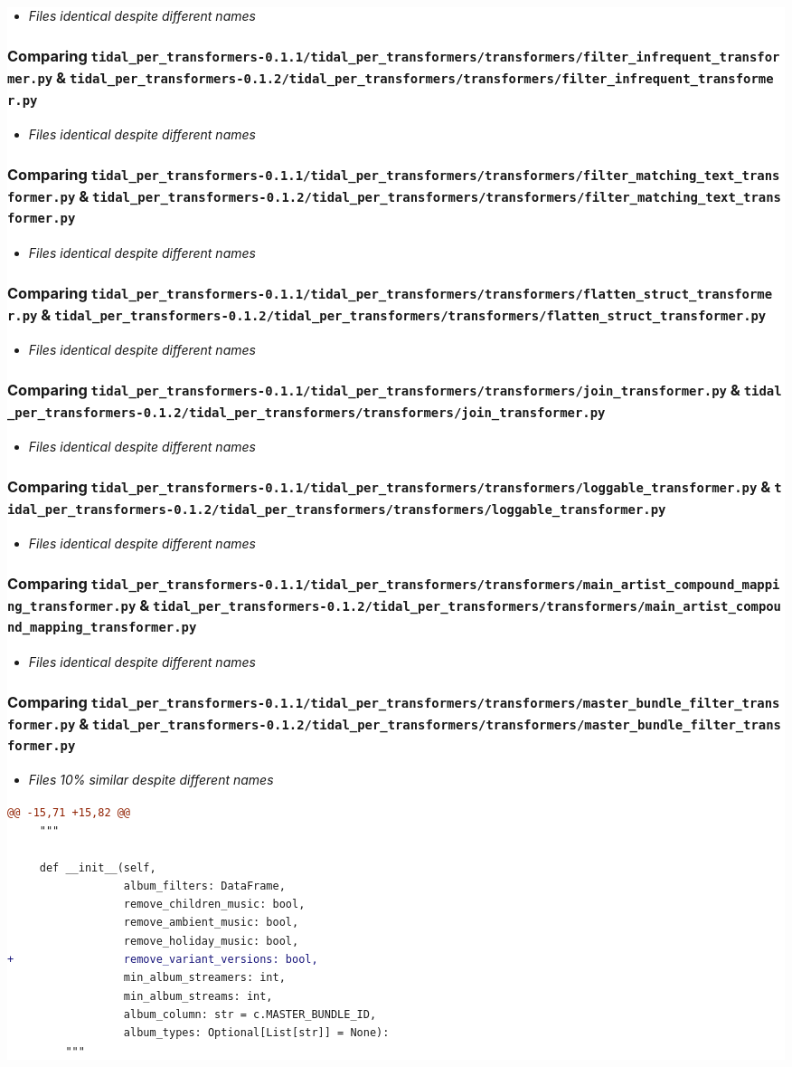  * *Files identical despite different names*

### Comparing `tidal_per_transformers-0.1.1/tidal_per_transformers/transformers/filter_infrequent_transformer.py` & `tidal_per_transformers-0.1.2/tidal_per_transformers/transformers/filter_infrequent_transformer.py`

 * *Files identical despite different names*

### Comparing `tidal_per_transformers-0.1.1/tidal_per_transformers/transformers/filter_matching_text_transformer.py` & `tidal_per_transformers-0.1.2/tidal_per_transformers/transformers/filter_matching_text_transformer.py`

 * *Files identical despite different names*

### Comparing `tidal_per_transformers-0.1.1/tidal_per_transformers/transformers/flatten_struct_transformer.py` & `tidal_per_transformers-0.1.2/tidal_per_transformers/transformers/flatten_struct_transformer.py`

 * *Files identical despite different names*

### Comparing `tidal_per_transformers-0.1.1/tidal_per_transformers/transformers/join_transformer.py` & `tidal_per_transformers-0.1.2/tidal_per_transformers/transformers/join_transformer.py`

 * *Files identical despite different names*

### Comparing `tidal_per_transformers-0.1.1/tidal_per_transformers/transformers/loggable_transformer.py` & `tidal_per_transformers-0.1.2/tidal_per_transformers/transformers/loggable_transformer.py`

 * *Files identical despite different names*

### Comparing `tidal_per_transformers-0.1.1/tidal_per_transformers/transformers/main_artist_compound_mapping_transformer.py` & `tidal_per_transformers-0.1.2/tidal_per_transformers/transformers/main_artist_compound_mapping_transformer.py`

 * *Files identical despite different names*

### Comparing `tidal_per_transformers-0.1.1/tidal_per_transformers/transformers/master_bundle_filter_transformer.py` & `tidal_per_transformers-0.1.2/tidal_per_transformers/transformers/master_bundle_filter_transformer.py`

 * *Files 10% similar despite different names*

```diff
@@ -15,71 +15,82 @@
     """
 
     def __init__(self,
                  album_filters: DataFrame,
                  remove_children_music: bool,
                  remove_ambient_music: bool,
                  remove_holiday_music: bool,
+                 remove_variant_versions: bool,
                  min_album_streamers: int,
                  min_album_streams: int,
                  album_column: str = c.MASTER_BUNDLE_ID,
                  album_types: Optional[List[str]] = None):
         """
```